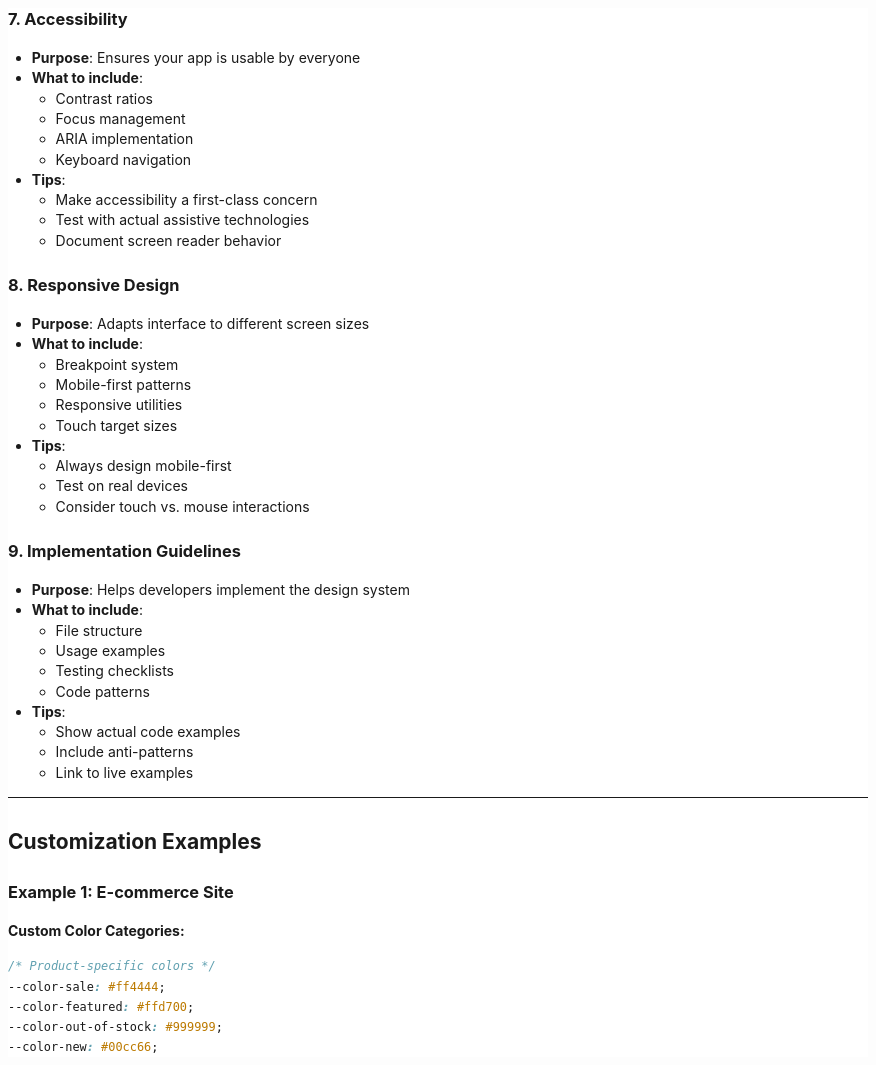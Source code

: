 ### 7. Accessibility
- **Purpose**: Ensures your app is usable by everyone
- **What to include**:
  - Contrast ratios
  - Focus management
  - ARIA implementation
  - Keyboard navigation
- **Tips**:
  - Make accessibility a first-class concern
  - Test with actual assistive technologies
  - Document screen reader behavior

### 8. Responsive Design
- **Purpose**: Adapts interface to different screen sizes
- **What to include**:
  - Breakpoint system
  - Mobile-first patterns
  - Responsive utilities
  - Touch target sizes
- **Tips**:
  - Always design mobile-first
  - Test on real devices
  - Consider touch vs. mouse interactions

### 9. Implementation Guidelines
- **Purpose**: Helps developers implement the design system
- **What to include**:
  - File structure
  - Usage examples
  - Testing checklists
  - Code patterns
- **Tips**:
  - Show actual code examples
  - Include anti-patterns
  - Link to live examples

---

## Customization Examples

### Example 1: E-commerce Site

**Custom Color Categories:**
```css
/* Product-specific colors */
--color-sale: #ff4444;
--color-featured: #ffd700;
--color-out-of-stock: #999999;
--color-new: #00cc66;
```
